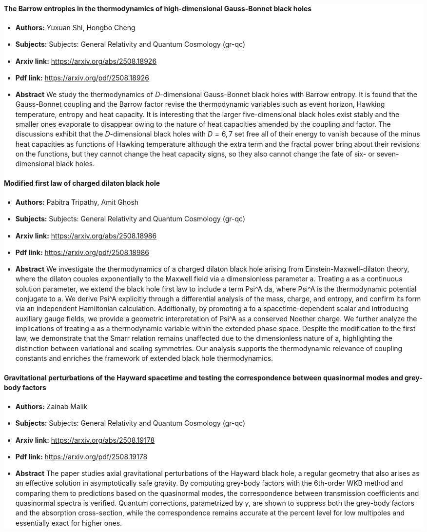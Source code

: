 #### The Barrow entropies in the thermodynamics of high-dimensional Gauss-Bonnet black holes
 - **Authors:** Yuxuan Shi, Hongbo Cheng
 - **Subjects:** Subjects:
General Relativity and Quantum Cosmology (gr-qc)
 - **Arxiv link:** https://arxiv.org/abs/2508.18926

 - **Pdf link:** https://arxiv.org/pdf/2508.18926

 - **Abstract**
 We study the thermodynamics of $D$-dimensional Gauss-Bonnet black holes with Barrow entropy. It is found that the Gauss-Bonnet coupling and the Barrow factor revise the thermodynamic variables such as event horizon, Hawking temperature, entropy and heat capacity. It is interesting that the larger five-dimensional black holes exist stably and the smaller ones evaporate to disappear owing to the nature of heat capacities amended by the coupling and factor. The discussions exhibit that the $D$-dimensional black holes with $D=6, 7$ set free all of their energy to vanish because of the minus heat capacities as functions of Hawking temperature although the extra term and the fractal power bring about their revisions on the functions, but they cannot change the heat capacity signs, so they also cannot change the fate of six- or seven-dimensional black holes.

#### Modified first law of charged dilaton black hole
 - **Authors:** Pabitra Tripathy, Amit Ghosh
 - **Subjects:** Subjects:
General Relativity and Quantum Cosmology (gr-qc)
 - **Arxiv link:** https://arxiv.org/abs/2508.18986

 - **Pdf link:** https://arxiv.org/pdf/2508.18986

 - **Abstract**
 We investigate the thermodynamics of a charged dilaton black hole arising from Einstein-Maxwell-dilaton theory, where the dilaton couples exponentially to the Maxwell field via a dimensionless parameter a. Treating a as a continuous solution parameter, we extend the black hole first law to include a term Psi^A da, where Psi^A is the thermodynamic potential conjugate to a. We derive Psi^A explicitly through a differential analysis of the mass, charge, and entropy, and confirm its form via an independent Hamiltonian calculation. Additionally, by promoting a to a spacetime-dependent scalar and introducing auxiliary gauge fields, we provide a geometric interpretation of Psi^A as a conserved Noether charge. We further analyze the implications of treating a as a thermodynamic variable within the extended phase space. Despite the modification to the first law, we demonstrate that the Smarr relation remains unaffected due to the dimensionless nature of a, highlighting the distinction between variational and scaling symmetries. Our analysis supports the thermodynamic relevance of coupling constants and enriches the framework of extended black hole thermodynamics.

#### Gravitational perturbations of the Hayward spacetime and testing the correspondence between quasinormal modes and grey-body factors
 - **Authors:** Zainab Malik
 - **Subjects:** Subjects:
General Relativity and Quantum Cosmology (gr-qc)
 - **Arxiv link:** https://arxiv.org/abs/2508.19178

 - **Pdf link:** https://arxiv.org/pdf/2508.19178

 - **Abstract**
 The paper studies axial gravitational perturbations of the Hayward black hole, a regular geometry that also arises as an effective solution in asymptotically safe gravity. By computing grey-body factors with the 6th-order WKB method and comparing them to predictions based on the quasinormal modes, the correspondence between transmission coefficients and quasinormal spectra is verified. Quantum corrections, parametrized by $\gamma$, are shown to suppress both the grey-body factors and the absorption cross-section, while the correspondence remains accurate at the percent level for low multipoles and essentially exact for higher ones.
